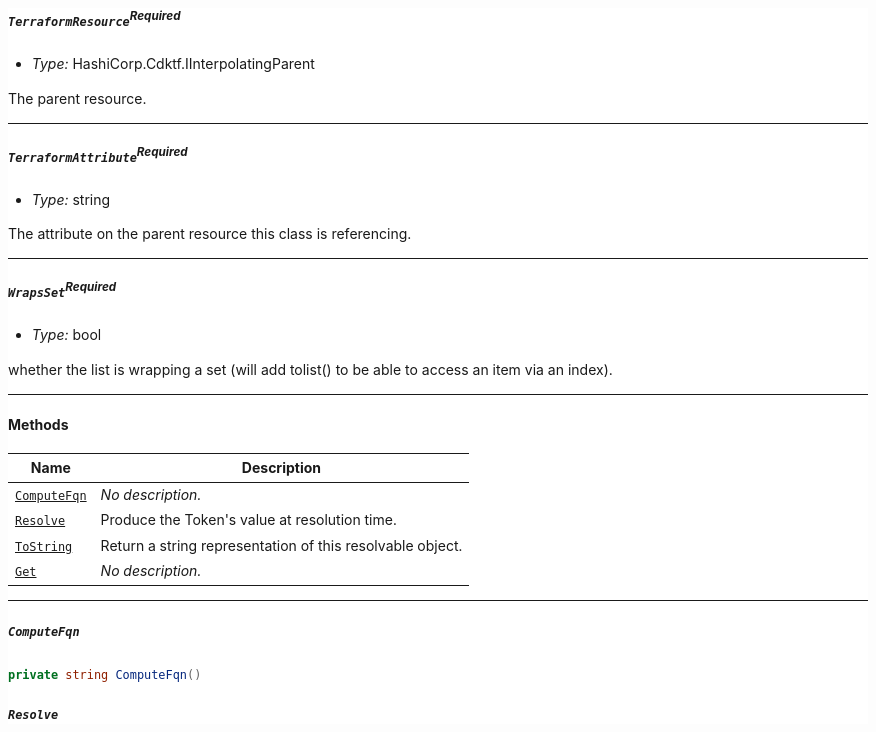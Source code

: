
##### `TerraformResource`<sup>Required</sup> <a name="TerraformResource" id="@cdktf/provider-azurerm.appConfigurationFeature.AppConfigurationFeatureTargetingFilterList.Initializer.parameter.terraformResource"></a>

- *Type:* HashiCorp.Cdktf.IInterpolatingParent

The parent resource.

---

##### `TerraformAttribute`<sup>Required</sup> <a name="TerraformAttribute" id="@cdktf/provider-azurerm.appConfigurationFeature.AppConfigurationFeatureTargetingFilterList.Initializer.parameter.terraformAttribute"></a>

- *Type:* string

The attribute on the parent resource this class is referencing.

---

##### `WrapsSet`<sup>Required</sup> <a name="WrapsSet" id="@cdktf/provider-azurerm.appConfigurationFeature.AppConfigurationFeatureTargetingFilterList.Initializer.parameter.wrapsSet"></a>

- *Type:* bool

whether the list is wrapping a set (will add tolist() to be able to access an item via an index).

---

#### Methods <a name="Methods" id="Methods"></a>

| **Name** | **Description** |
| --- | --- |
| <code><a href="#@cdktf/provider-azurerm.appConfigurationFeature.AppConfigurationFeatureTargetingFilterList.computeFqn">ComputeFqn</a></code> | *No description.* |
| <code><a href="#@cdktf/provider-azurerm.appConfigurationFeature.AppConfigurationFeatureTargetingFilterList.resolve">Resolve</a></code> | Produce the Token's value at resolution time. |
| <code><a href="#@cdktf/provider-azurerm.appConfigurationFeature.AppConfigurationFeatureTargetingFilterList.toString">ToString</a></code> | Return a string representation of this resolvable object. |
| <code><a href="#@cdktf/provider-azurerm.appConfigurationFeature.AppConfigurationFeatureTargetingFilterList.get">Get</a></code> | *No description.* |

---

##### `ComputeFqn` <a name="ComputeFqn" id="@cdktf/provider-azurerm.appConfigurationFeature.AppConfigurationFeatureTargetingFilterList.computeFqn"></a>

```csharp
private string ComputeFqn()
```

##### `Resolve` <a name="Resolve" id="@cdktf/provider-azurerm.appConfigurationFeature.AppConfigurationFeatureTargetingFilterList.resolve"></a>

